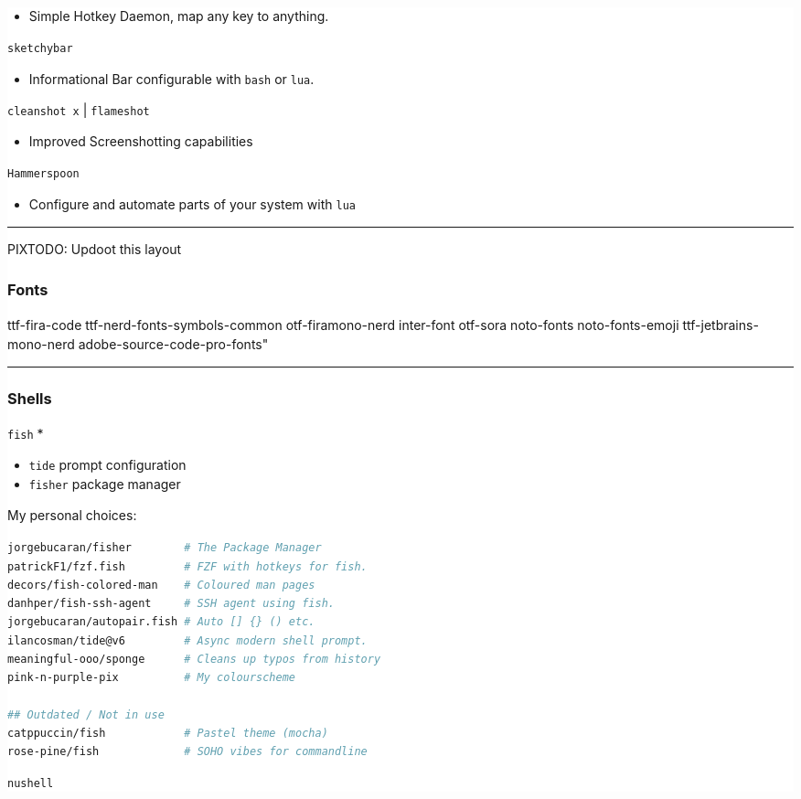 - Simple Hotkey Daemon, map any key to anything.

`sketchybar`

- Informational Bar configurable with `bash` or `lua`.

`cleanshot x` | `flameshot`

- Improved Screenshotting capabilities

`Hammerspoon`

- Configure and automate parts of your system with `lua`

-----------------

PIXTODO: Updoot this layout

### Fonts

  ttf-fira-code
  ttf-nerd-fonts-symbols-common
  otf-firamono-nerd
  inter-font
  otf-sora
  noto-fonts
  noto-fonts-emoji
  ttf-jetbrains-mono-nerd
  adobe-source-code-pro-fonts"

-----------------

### Shells

`fish` *

- `tide` prompt configuration
- `fisher` package manager

My personal choices:

```bash
jorgebucaran/fisher        # The Package Manager
patrickF1/fzf.fish         # FZF with hotkeys for fish.
decors/fish-colored-man    # Coloured man pages
danhper/fish-ssh-agent     # SSH agent using fish.
jorgebucaran/autopair.fish # Auto [] {} () etc.
ilancosman/tide@v6         # Async modern shell prompt.
meaningful-ooo/sponge      # Cleans up typos from history
pink-n-purple-pix          # My colourscheme

## Outdated / Not in use
catppuccin/fish            # Pastel theme (mocha)
rose-pine/fish             # SOHO vibes for commandline
```

`nushell`
